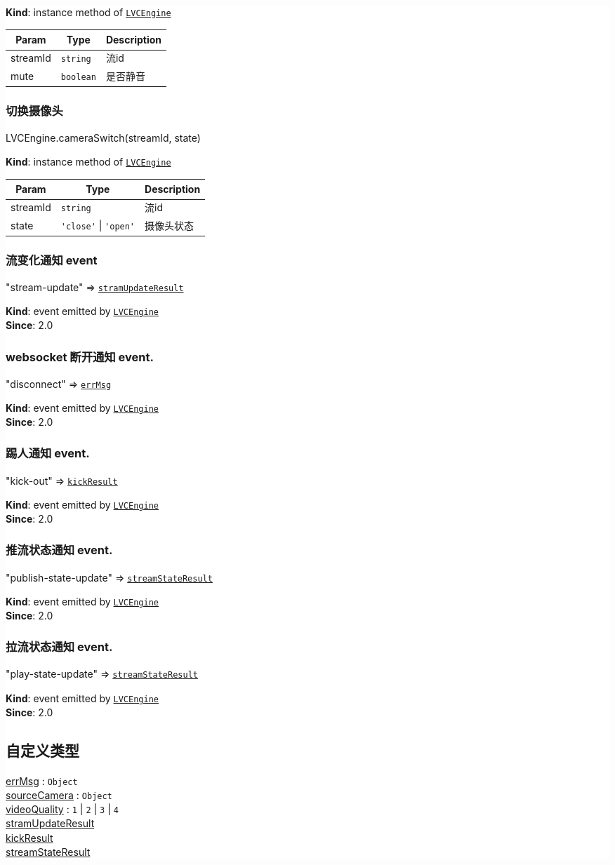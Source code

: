**Kind**: instance method of <code>[LVCEngine](#LVCEngine)</code>  

| Param | Type | Description |
| --- | --- | --- |
| streamId | <code>string</code> | 流id |
| mute | <code>boolean</code> | 是否静音 |

### 切换摄像头
LVCEngine.cameraSwitch(streamId, state)

**Kind**: instance method of <code>[LVCEngine](#LVCEngine)</code>  

| Param | Type | Description |
| --- | --- | --- |
| streamId | <code>string</code> | 流id |
| state | <code>&#x27;close&#x27;</code> &#124; <code>&#x27;open&#x27;</code> | 摄像头状态 |

### 流变化通知 event 
"stream-update" ⇒ <code>[stramUpdateResult](#stramUpdateResult)</code>

**Kind**: event emitted by <code>[LVCEngine](#LVCEngine)</code>  
**Since**: 2.0  

### websocket 断开通知 event.
"disconnect" ⇒ <code>[errMsg](#errMsg)</code>

**Kind**: event emitted by <code>[LVCEngine](#LVCEngine)</code>  
**Since**: 2.0  

### 踢人通知 event.
"kick-out" ⇒ <code>[kickResult](#kickResult)</code>

**Kind**: event emitted by <code>[LVCEngine](#LVCEngine)</code>  
**Since**: 2.0 

### 推流状态通知 event.
"publish-state-update" ⇒ <code>[streamStateResult](#streamStateResult)</code>

**Kind**: event emitted by <code>[LVCEngine](#LVCEngine)</code>  
**Since**: 2.0 

### 拉流状态通知 event.
"play-state-update" ⇒ <code>[streamStateResult](#streamStateResult)</code>

**Kind**: event emitted by <code>[LVCEngine](#LVCEngine)</code>  
**Since**: 2.0  

## 自定义类型

<dl>
<dt><a href="#errMsg">errMsg</a> : <code>Object</code></dt>
<dd></dd>
<dt><a href="#sourceCamera">sourceCamera</a> : <code>Object</code></dt>
<dd></dd>
<dt><a href="#videoQuality">videoQuality</a> : <code>1</code> | <code>2</code> | <code>3</code> | <code>4</code></dt>
<dd></dd>
<dt><a href="#stramUpdateResult">stramUpdateResult</a></dt>
<dd></dd>
<dt><a href="#kickResult">kickResult</a></dt>
<dd></dd>
<dt><a href="#streamStateResult">streamStateResult</a></dt>
<dd></dd>